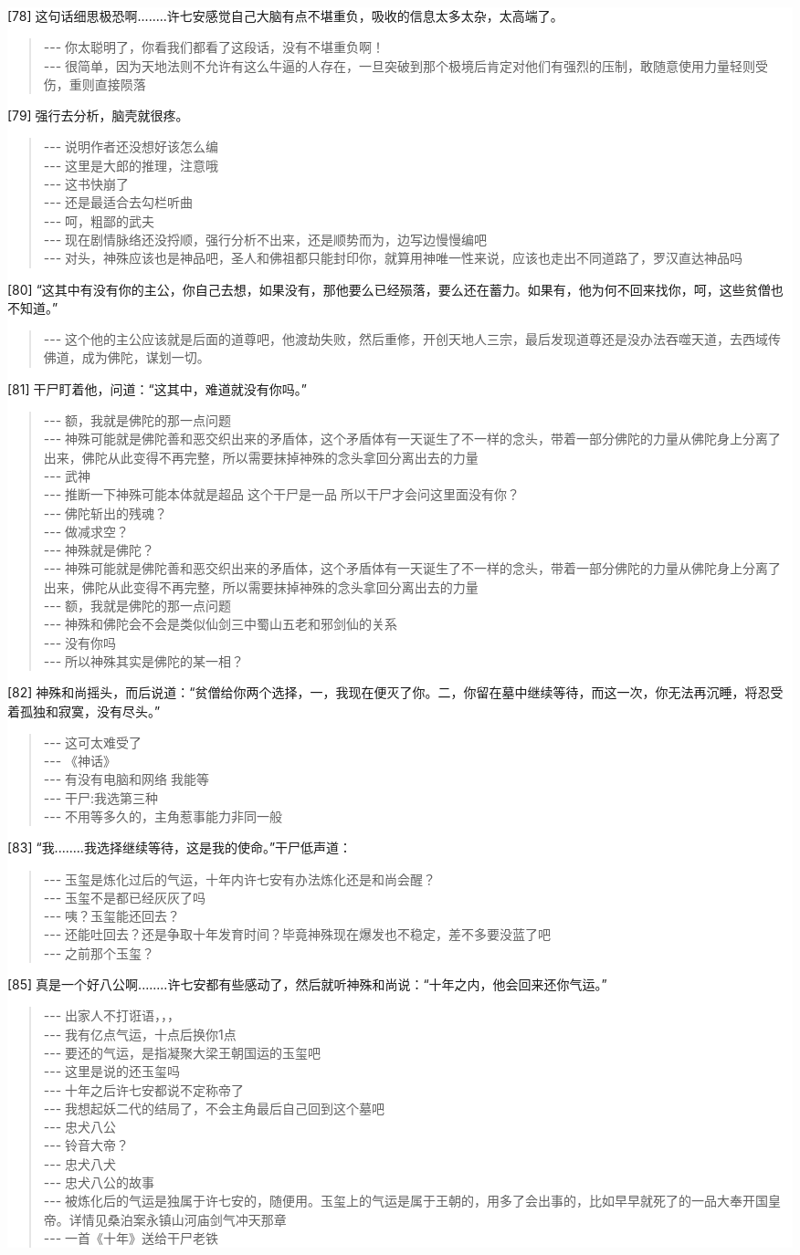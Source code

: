 [78] 这句话细思极恐啊........许七安感觉自己大脑有点不堪重负，吸收的信息太多太杂，太高端了。
>--- 你太聪明了，你看我们都看了这段话，没有不堪重负啊！<br>
>--- 很简单，因为天地法则不允许有这么牛逼的人存在，一旦突破到那个极境后肯定对他们有强烈的压制，敢随意使用力量轻则受伤，重则直接陨落<br>

[79] 强行去分析，脑壳就很疼。
>--- 说明作者还没想好该怎么编<br>
>--- 这里是大郎的推理，注意哦<br>
>--- 这书快崩了<br>
>--- 还是最适合去勾栏听曲<br>
>--- 呵，粗鄙的武夫<br>
>--- 现在剧情脉络还没捋顺，强行分析不出来，还是顺势而为，边写边慢慢编吧<br>
>--- 对头，神殊应该也是神品吧，圣人和佛祖都只能封印你，就算用神唯一性来说，应该也走出不同道路了，罗汉直达神品吗<br>

[80] “这其中有没有你的主公，你自己去想，如果没有，那他要么已经殒落，要么还在蓄力。如果有，他为何不回来找你，呵，这些贫僧也不知道。”
>--- 这个他的主公应该就是后面的道尊吧，他渡劫失败，然后重修，开创天地人三宗，最后发现道尊还是没办法吞噬天道，去西域传佛道，成为佛陀，谋划一切。<br>

[81] 干尸盯着他，问道：“这其中，难道就没有你吗。”
>--- 额，我就是佛陀的那一点问题<br>
>--- 神殊可能就是佛陀善和恶交织出来的矛盾体，这个矛盾体有一天诞生了不一样的念头，带着一部分佛陀的力量从佛陀身上分离了出来，佛陀从此变得不再完整，所以需要抹掉神殊的念头拿回分离出去的力量<br>
>--- 武神<br>
>--- 推断一下神殊可能本体就是超品
这个干尸是一品
所以干尸才会问这里面没有你？<br>
>--- 佛陀斩出的残魂？<br>
>--- 做减求空？<br>
>--- 神殊就是佛陀？<br>
>--- 神殊可能就是佛陀善和恶交织出来的矛盾体，这个矛盾体有一天诞生了不一样的念头，带着一部分佛陀的力量从佛陀身上分离了出来，佛陀从此变得不再完整，所以需要抹掉神殊的念头拿回分离出去的力量<br>
>--- 额，我就是佛陀的那一点问题<br>
>--- 神殊和佛陀会不会是类似仙剑三中蜀山五老和邪剑仙的关系<br>
>--- 没有你吗<br>
>--- 所以神殊其实是佛陀的某一相？<br>

[82] 神殊和尚摇头，而后说道：“贫僧给你两个选择，一，我现在便灭了你。二，你留在墓中继续等待，而这一次，你无法再沉睡，将忍受着孤独和寂寞，没有尽头。”
>--- 这可太难受了<br>
>--- 《神话》<br>
>--- 有没有电脑和网络 我能等<br>
>--- 干尸:我选第三种<br>
>--- 不用等多久的，主角惹事能力非同一般<br>

[83] “我........我选择继续等待，这是我的使命。”干尸低声道：
>--- 玉玺是炼化过后的气运，十年内许七安有办法炼化还是和尚会醒？<br>
>--- 玉玺不是都已经灰灰了吗<br>
>--- 咦？玉玺能还回去？<br>
>--- 还能吐回去？还是争取十年发育时间？毕竟神殊现在爆发也不稳定，差不多要没蓝了吧<br>
>--- 之前那个玉玺？<br>

[85] 真是一个好八公啊........许七安都有些感动了，然后就听神殊和尚说：“十年之内，他会回来还你气运。”
>--- 出家人不打诳语，，，<br>
>--- 我有亿点气运，十点后换你1点<br>
>--- 要还的气运，是指凝聚大梁王朝国运的玉玺吧<br>
>--- 这里是说的还玉玺吗<br>
>--- 十年之后许七安都说不定称帝了<br>
>--- 我想起妖二代的结局了，不会主角最后自己回到这个墓吧<br>
>--- 忠犬八公<br>
>--- 铃音大帝？<br>
>--- 忠犬八犬<br>
>--- 忠犬八公的故事<br>
>--- 被炼化后的气运是独属于许七安的，随便用。玉玺上的气运是属于王朝的，用多了会出事的，比如早早就死了的一品大奉开国皇帝。详情见桑泊案永镇山河庙剑气冲天那章<br>
>--- 一首《十年》送给干尸老铁<br>
